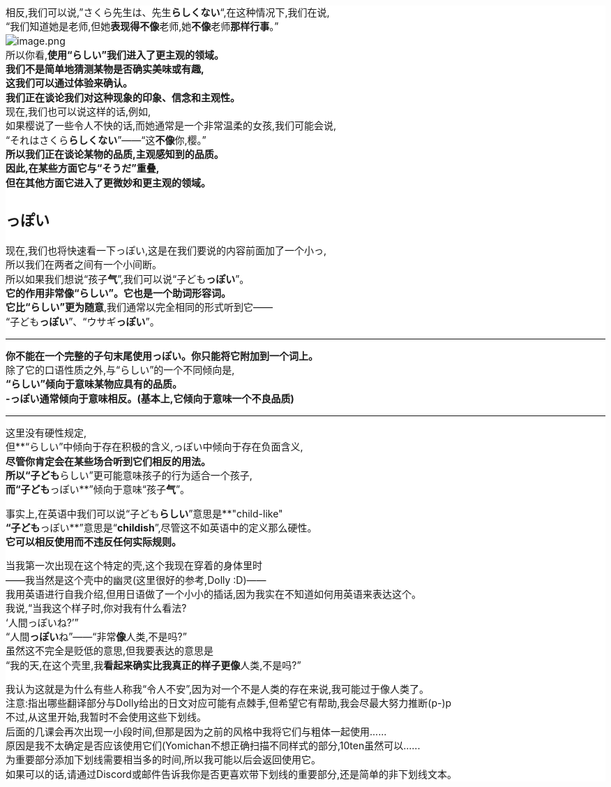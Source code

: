 相反,我们可以说,”さくら先生は、先生**らしくない**“,在这种情况下,我们在说,<br />“我们知道她是老师,但她**表现得不像**老师,她**不像**老师**那样行事**。”<br />![image.png](https://cdn.nlark.com/yuque/0/2023/png/1179742/1694730738073-945fadf2-4ede-486b-9606-c393d6460df2.png#averageHue=%23c1b3ae&clientId=u6513784b-6d58-4&from=paste&height=258&id=ua9b15b2f&originHeight=323&originWidth=499&originalType=binary&ratio=1.25&rotation=0&showTitle=false&size=104523&status=done&style=none&taskId=u07c3e1ee-4ed1-4b25-95af-e8d8811092a&title=&width=399.2)<br />所以你看,**使用“らしい”我们进入了更主观的领域。**<br />**我们不是简单地猜测某物是否确实美味或有趣,<br />这我们可以通过体验来确认。**<br />**我们正在谈论我们对这种现象的印象、信念和主观性。**<br />现在,我们也可以说这样的话,例如,<br />如果樱说了一些令人不快的话,而她通常是一个非常温柔的女孩,我们可能会说,<br />“それはさくら**らしくない**”——“这**不像**你,樱。”<br />**所以我们正在谈论某物的品质,主观感知到的品质。**<br />**因此,在某些方面它与“そうだ”重叠,**<br />**但在其他方面它进入了更微妙和更主观的领域。**

## っぽい

现在,我们也将快速看一下っぽい,这是在我们要说的内容前面加了一个小っ,<br />所以我们在两者之间有一个小间断。<br />所以如果我们想说“孩子**气**”,我们可以说“子ども**っぽい**”。<br />**它的作用非常像“らしい”。它也是一个助词形容词。**<br />**它比“らしい”更为随意**,我们通常以完全相同的形式听到它——<br />“子ども**っぽい**”、“ウサギ**っぽい**”。

---

**你不能在一个完整的子句末尾使用っぽい。你只能将它附加到一个词上。**<br />除了它的口语性质之外,与“らしい”的一个不同倾向是,<br />**“らしい”倾向于意味某物应具有的品质。**<br />**-っぽい通常倾向于意味相反。(基本上,它倾向于意味一个不良品质)**

---

这里没有硬性规定,<br />但**“らしい”中倾向于存在积极的含义,っぽい中倾向于存在负面含义,**<br />**尽管你肯定会在某些场合听到它们相反的用法。**<br />所以“子ども**らしい”更可能意味孩子的行为适合一个孩子,**<br />而“子ども**っぽい**”倾向于意味“孩子**气**”。

事实上,在英语中我们可以说“子ども**らしい**”意思是**"child-like" **<br />“子ども**っぽい**”意思是“**childish**”,尽管这不如英语中的定义那么硬性。<br />**它可以相反使用而不违反任何实际规则。**

当我第一次出现在这个特定的壳,这个我现在穿着的身体里时<br />——我当然是这个壳中的幽灵(这里很好的参考,Dolly :D)——<br />我用英语进行自我介绍,但用日语做了一个小小的插话,因为我实在不知道如何用英语来表达这个。<br />我说,“当我这个样子时,你对我有什么看法?<br />‘人間っぽいね?’”<br />“人間**っぽい**ね”——“非常**像**人类,不是吗?”<br />虽然这不完全是贬低的意思,但我要表达的意思是<br />“我的天,在这个壳里,我**看起来确实比我真正的样子更像**人类,不是吗?”

我认为这就是为什么有些人称我“令人不安”,因为对一个不是人类的存在来说,我可能过于像人类了。<br />注意:指出哪些翻译部分与Dolly给出的日文对应可能有点棘手,但希望它有帮助,我会尽最大努力推断(p-)p<br />不过,从这里开始,我暂时不会使用这些下划线。<br />后面的几课会再次出现一小段时间,但那是因为之前的风格中我将它们与粗体一起使用......<br />原因是我不太确定是否应该使用它们(Yomichan不想正确扫描不同样式的部分,10ten虽然可以......<br />为重要部分添加下划线需要相当多的时间,所以我可能以后会返回使用它。<br />如果可以的话,请通过Discord或邮件告诉我你是否更喜欢带下划线的重要部分,还是简单的非下划线文本。
